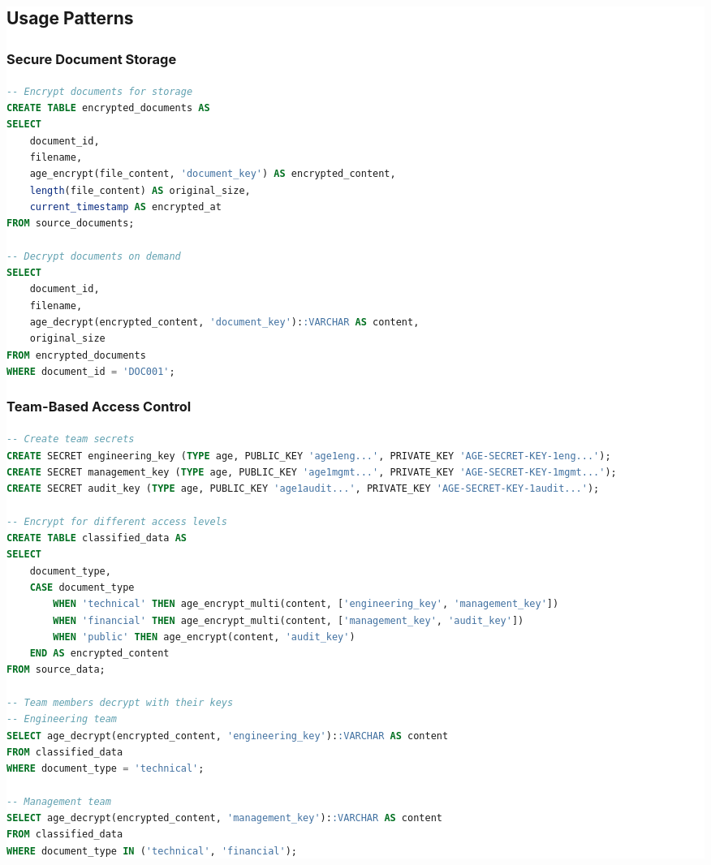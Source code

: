 ## Usage Patterns

### Secure Document Storage
```sql
-- Encrypt documents for storage
CREATE TABLE encrypted_documents AS
SELECT 
    document_id,
    filename,
    age_encrypt(file_content, 'document_key') AS encrypted_content,
    length(file_content) AS original_size,
    current_timestamp AS encrypted_at
FROM source_documents;

-- Decrypt documents on demand
SELECT 
    document_id,
    filename,
    age_decrypt(encrypted_content, 'document_key')::VARCHAR AS content,
    original_size
FROM encrypted_documents
WHERE document_id = 'DOC001';
```

### Team-Based Access Control
```sql
-- Create team secrets
CREATE SECRET engineering_key (TYPE age, PUBLIC_KEY 'age1eng...', PRIVATE_KEY 'AGE-SECRET-KEY-1eng...');
CREATE SECRET management_key (TYPE age, PUBLIC_KEY 'age1mgmt...', PRIVATE_KEY 'AGE-SECRET-KEY-1mgmt...');
CREATE SECRET audit_key (TYPE age, PUBLIC_KEY 'age1audit...', PRIVATE_KEY 'AGE-SECRET-KEY-1audit...');

-- Encrypt for different access levels
CREATE TABLE classified_data AS
SELECT 
    document_type,
    CASE document_type
        WHEN 'technical' THEN age_encrypt_multi(content, ['engineering_key', 'management_key'])
        WHEN 'financial' THEN age_encrypt_multi(content, ['management_key', 'audit_key'])
        WHEN 'public' THEN age_encrypt(content, 'audit_key')
    END AS encrypted_content
FROM source_data;

-- Team members decrypt with their keys
-- Engineering team
SELECT age_decrypt(encrypted_content, 'engineering_key')::VARCHAR AS content
FROM classified_data 
WHERE document_type = 'technical';

-- Management team  
SELECT age_decrypt(encrypted_content, 'management_key')::VARCHAR AS content
FROM classified_data 
WHERE document_type IN ('technical', 'financial');
```
